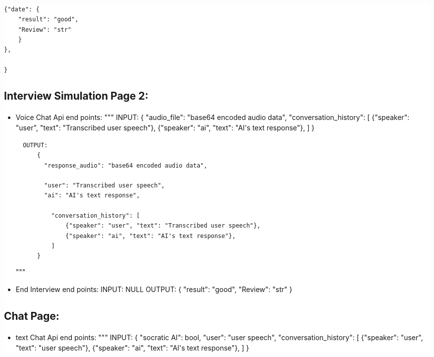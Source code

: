     {"date": {
        "result": "good",
        "Review": "str"
        }
    },

    }

## Interview Simulation Page 2:
- Voice Chat Api end points:
    """
        INPUT:
            {
            "audio_file": "base64 encoded audio data",
            "conversation_history": [ 
                    {"speaker": "user", "text": "Transcribed user speech"},
                    {"speaker": "ai", "text": "AI's text response"},
                ]
            }


        OUTPUT:
            {
              "response_audio": "base64 encoded audio data",
              
              "user": "Transcribed user speech",
              "ai": "AI's text response",

                "conversation_history": [
                    {"speaker": "user", "text": "Transcribed user speech"},
                    {"speaker": "ai", "text": "AI's text response"},
                ]
            }
    """

- End Interview end points:
    INPUT: NULL
    OUTPUT: 
        {
            "result": "good",
            "Review": "str"
        }

## Chat Page:
- text Chat Api end points:
    """
        INPUT:
            {
            "socratic AI": bool,
            "user": "user speech",
            "conversation_history": [ 
                    {"speaker": "user", "text": "user speech"},
                    {"speaker": "ai", "text": "AI's text response"},
                ]
            }
